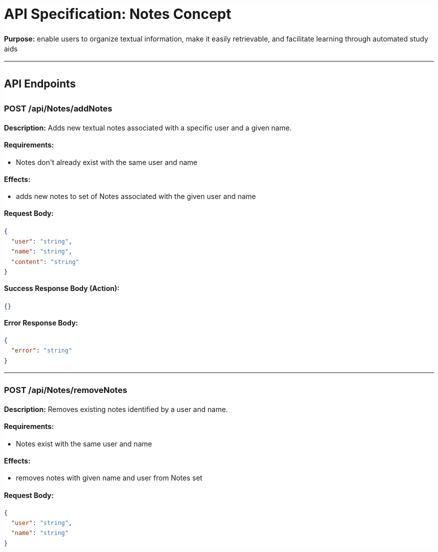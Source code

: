 
# API Specification: Notes Concept

**Purpose:** enable users to organize textual information, make it easily retrievable, and facilitate learning through automated study aids

---

## API Endpoints

### POST /api/Notes/addNotes

**Description:** Adds new textual notes associated with a specific user and a given name.

**Requirements:**
- Notes don't already exist with the same user and name

**Effects:**
- adds new notes to set of Notes associated with the given user and name

**Request Body:**
```json
{
  "user": "string",
  "name": "string",
  "content": "string"
}
```

**Success Response Body (Action):**
```json
{}
```

**Error Response Body:**
```json
{
  "error": "string"
}
```

---

### POST /api/Notes/removeNotes

**Description:** Removes existing notes identified by a user and name.

**Requirements:**
- Notes exist with the same user and name

**Effects:**
- removes notes with given name and user from Notes set

**Request Body:**
```json
{
  "user": "string",
  "name": "string"
}
```
